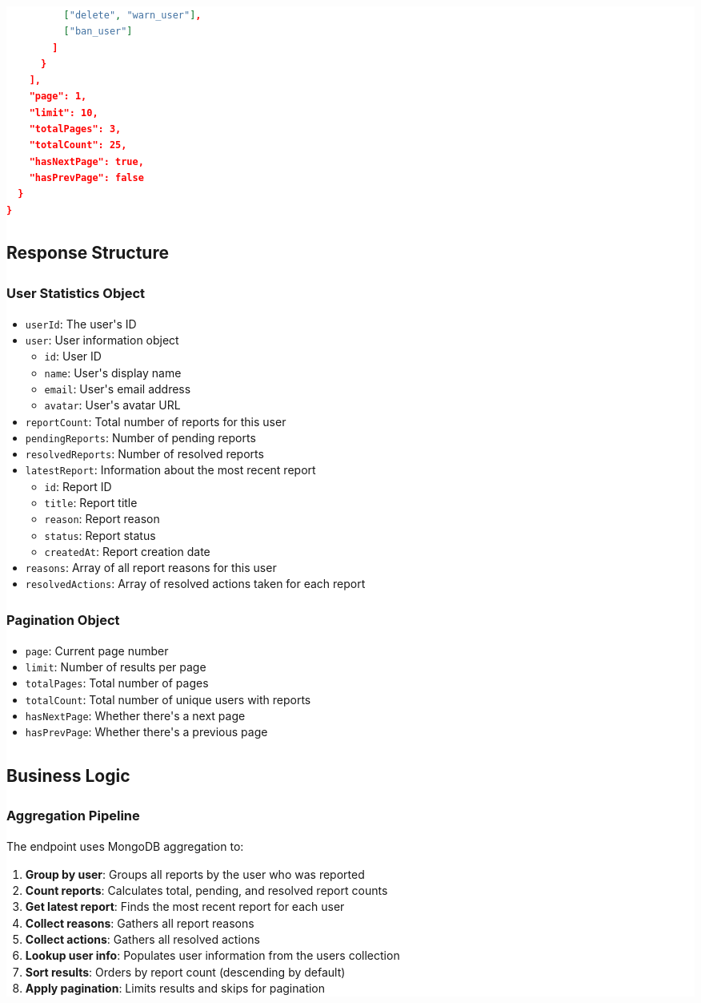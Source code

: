 ```json
          ["delete", "warn_user"],
          ["ban_user"]
        ]
      }
    ],
    "page": 1,
    "limit": 10,
    "totalPages": 3,
    "totalCount": 25,
    "hasNextPage": true,
    "hasPrevPage": false
  }
}
```

## Response Structure

### User Statistics Object
- `userId`: The user's ID
- `user`: User information object
  - `id`: User ID
  - `name`: User's display name
  - `email`: User's email address
  - `avatar`: User's avatar URL
- `reportCount`: Total number of reports for this user
- `pendingReports`: Number of pending reports
- `resolvedReports`: Number of resolved reports
- `latestReport`: Information about the most recent report
  - `id`: Report ID
  - `title`: Report title
  - `reason`: Report reason
  - `status`: Report status
  - `createdAt`: Report creation date
- `reasons`: Array of all report reasons for this user
- `resolvedActions`: Array of resolved actions taken for each report

### Pagination Object
- `page`: Current page number
- `limit`: Number of results per page
- `totalPages`: Total number of pages
- `totalCount`: Total number of unique users with reports
- `hasNextPage`: Whether there's a next page
- `hasPrevPage`: Whether there's a previous page

## Business Logic

### Aggregation Pipeline
The endpoint uses MongoDB aggregation to:
1. **Group by user**: Groups all reports by the user who was reported
2. **Count reports**: Calculates total, pending, and resolved report counts
3. **Get latest report**: Finds the most recent report for each user
4. **Collect reasons**: Gathers all report reasons
5. **Collect actions**: Gathers all resolved actions
6. **Lookup user info**: Populates user information from the users collection
7. **Sort results**: Orders by report count (descending by default)
8. **Apply pagination**: Limits results and skips for pagination
